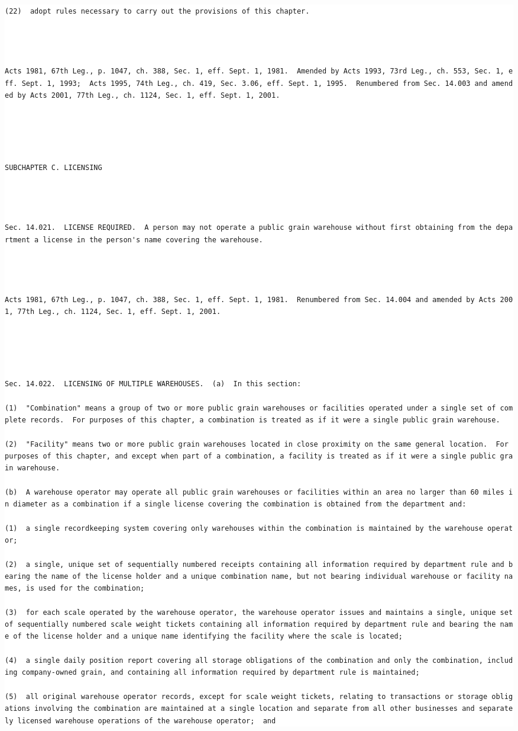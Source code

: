     (22)  adopt rules necessary to carry out the provisions of this chapter.
    
    
    
    
    Acts 1981, 67th Leg., p. 1047, ch. 388, Sec. 1, eff. Sept. 1, 1981.  Amended by Acts 1993, 73rd Leg., ch. 553, Sec. 1, eff. Sept. 1, 1993;  Acts 1995, 74th Leg., ch. 419, Sec. 3.06, eff. Sept. 1, 1995.  Renumbered from Sec. 14.003 and amended by Acts 2001, 77th Leg., ch. 1124, Sec. 1, eff. Sept. 1, 2001.
    
    
    
    
    
    SUBCHAPTER C. LICENSING
    
      
    
    
    Sec. 14.021.  LICENSE REQUIRED.  A person may not operate a public grain warehouse without first obtaining from the department a license in the person's name covering the warehouse.
    
    
    
    
    Acts 1981, 67th Leg., p. 1047, ch. 388, Sec. 1, eff. Sept. 1, 1981.  Renumbered from Sec. 14.004 and amended by Acts 2001, 77th Leg., ch. 1124, Sec. 1, eff. Sept. 1, 2001.
    
    
    
    
    
    Sec. 14.022.  LICENSING OF MULTIPLE WAREHOUSES.  (a)  In this section:
    
    (1)  "Combination" means a group of two or more public grain warehouses or facilities operated under a single set of complete records.  For purposes of this chapter, a combination is treated as if it were a single public grain warehouse.
    
    (2)  "Facility" means two or more public grain warehouses located in close proximity on the same general location.  For purposes of this chapter, and except when part of a combination, a facility is treated as if it were a single public grain warehouse.
    
    (b)  A warehouse operator may operate all public grain warehouses or facilities within an area no larger than 60 miles in diameter as a combination if a single license covering the combination is obtained from the department and:
    
    (1)  a single recordkeeping system covering only warehouses within the combination is maintained by the warehouse operator;
    
    (2)  a single, unique set of sequentially numbered receipts containing all information required by department rule and bearing the name of the license holder and a unique combination name, but not bearing individual warehouse or facility names, is used for the combination;
    
    (3)  for each scale operated by the warehouse operator, the warehouse operator issues and maintains a single, unique set of sequentially numbered scale weight tickets containing all information required by department rule and bearing the name of the license holder and a unique name identifying the facility where the scale is located;
    
    (4)  a single daily position report covering all storage obligations of the combination and only the combination, including company-owned grain, and containing all information required by department rule is maintained;
    
    (5)  all original warehouse operator records, except for scale weight tickets, relating to transactions or storage obligations involving the combination are maintained at a single location and separate from all other businesses and separately licensed warehouse operations of the warehouse operator;  and
    